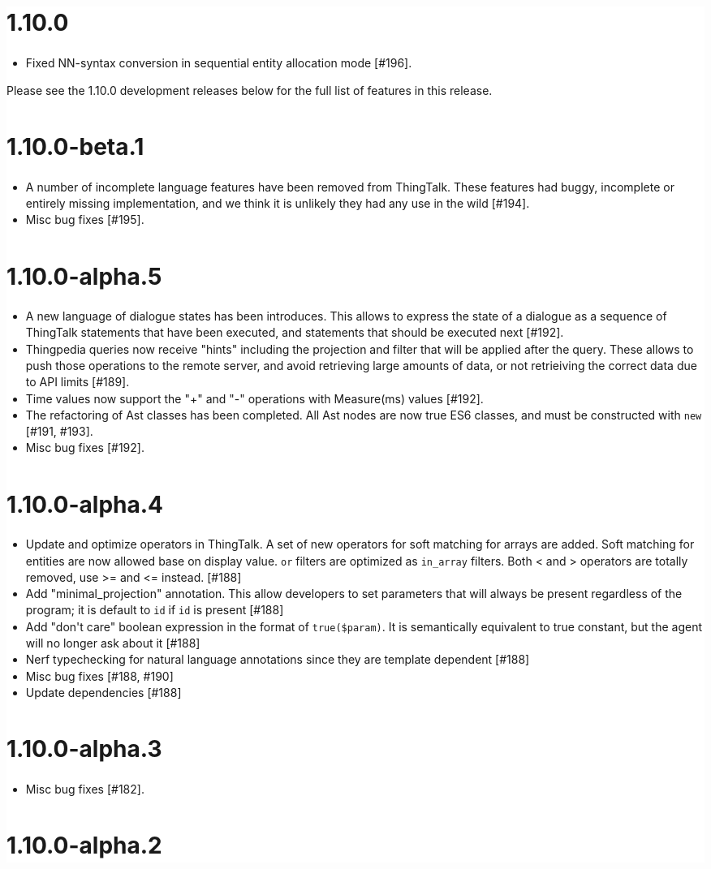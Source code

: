 1.10.0
======

* Fixed NN-syntax conversion in sequential entity allocation mode [#196].

Please see the 1.10.0 development releases below for the full list of features
in this release.

1.10.0-beta.1
=============

* A number of incomplete language features have been removed from ThingTalk. These
  features had buggy, incomplete or entirely missing implementation, and we think
  it is unlikely they had any use in the wild [#194].
* Misc bug fixes [#195].

1.10.0-alpha.5
==============

* A new language of dialogue states has been introduces. This allows to
  express the state of a dialogue as a sequence of ThingTalk statements that
  have been executed, and statements that should be executed next [#192].
* Thingpedia queries now receive "hints" including the projection and filter
  that will be applied after the query. These allows to push those operations
  to the remote server, and avoid retrieving large amounts of data, or not
  retrieiving the correct data due to API limits [#189].
* Time values now support the "+" and "-" operations with Measure(ms) values [#192].
* The refactoring of Ast classes has been completed. All Ast nodes are now
  true ES6 classes, and must be constructed with `new` [#191, #193].
* Misc bug fixes [#192].

1.10.0-alpha.4
==============

* Update and optimize operators in ThingTalk. A set of new operators for soft
  matching for arrays are added. Soft matching for entities are now allowed
  base on display value. `or` filters are optimized as `in_array` filters.
  Both < and > operators are totally removed, use >= and <= instead. [#188]
* Add "minimal_projection" annotation. This allow developers to set parameters
  that will always be present regardless of the program; it is default to `id`
  if `id` is present [#188]
* Add "don't care" boolean expression in the format of `true($param)`. It is
  semantically equivalent to true constant, but the agent will no longer ask
  about it [#188]
* Nerf typechecking for natural language annotations since they are template
  dependent [#188]
* Misc bug fixes [#188, #190]
* Update dependencies [#188]

1.10.0-alpha.3
==============

* Misc bug fixes [#182].

1.10.0-alpha.2
==============
